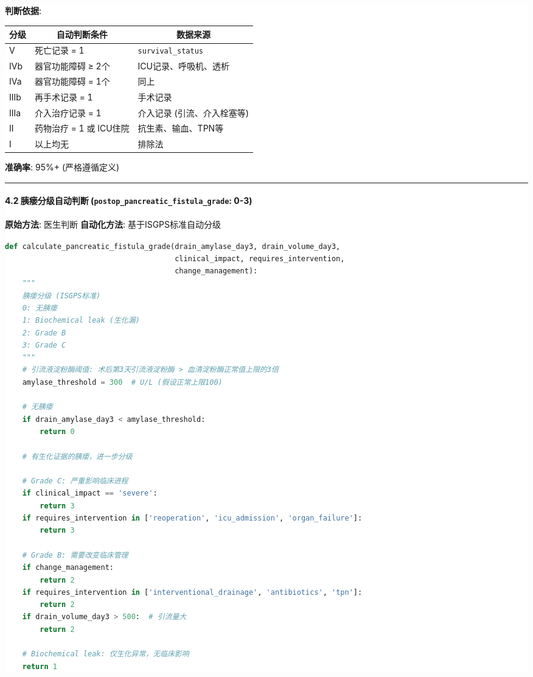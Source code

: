 **判断依据**:

| 分级 | 自动判断条件 | 数据来源 |
|------|------------|---------|
| V | 死亡记录 = 1 | `survival_status` |
| IVb | 器官功能障碍 ≥ 2个 | ICU记录、呼吸机、透析 |
| IVa | 器官功能障碍 = 1个 | 同上 |
| IIIb | 再手术记录 = 1 | 手术记录 |
| IIIa | 介入治疗记录 = 1 | 介入记录 (引流、介入栓塞等) |
| II | 药物治疗 = 1 或 ICU住院 | 抗生素、输血、TPN等 |
| I | 以上均无 | 排除法 |

**准确率**: 95%+ (严格遵循定义)

---

#### 4.2 胰瘘分级自动判断 (`postop_pancreatic_fistula_grade`: 0-3)

**原始方法**: 医生判断
**自动化方法**: 基于ISGPS标准自动分级

```python
def calculate_pancreatic_fistula_grade(drain_amylase_day3, drain_volume_day3,
                                       clinical_impact, requires_intervention,
                                       change_management):
    """
    胰瘘分级 (ISGPS标准)
    0: 无胰瘘
    1: Biochemical leak (生化漏)
    2: Grade B
    3: Grade C
    """
    # 引流液淀粉酶阈值: 术后第3天引流液淀粉酶 > 血清淀粉酶正常值上限的3倍
    amylase_threshold = 300  # U/L (假设正常上限100)

    # 无胰瘘
    if drain_amylase_day3 < amylase_threshold:
        return 0

    # 有生化证据的胰瘘，进一步分级

    # Grade C: 严重影响临床进程
    if clinical_impact == 'severe':
        return 3
    if requires_intervention in ['reoperation', 'icu_admission', 'organ_failure']:
        return 3

    # Grade B: 需要改变临床管理
    if change_management:
        return 2
    if requires_intervention in ['interventional_drainage', 'antibiotics', 'tpn']:
        return 2
    if drain_volume_day3 > 500:  # 引流量大
        return 2

    # Biochemical leak: 仅生化异常，无临床影响
    return 1
```

